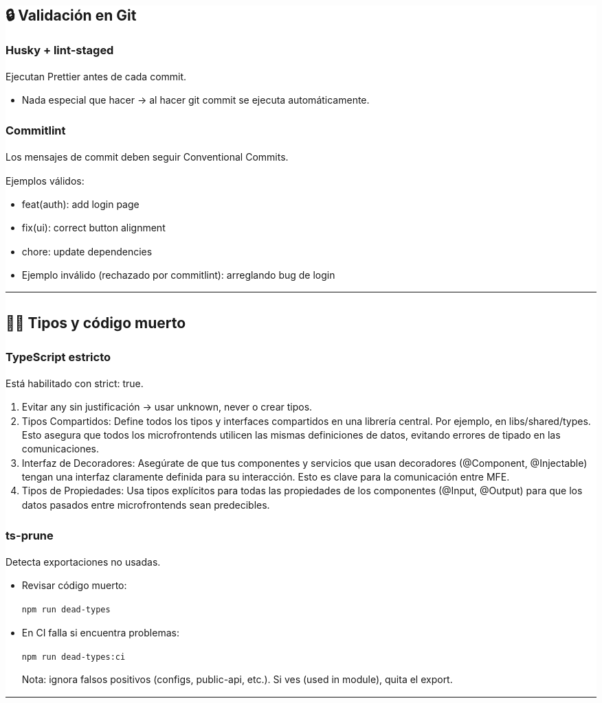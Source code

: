 
## 🔒 Validación en Git

### Husky + lint-staged

Ejecutan Prettier antes de cada commit.

- Nada especial que hacer → al hacer git commit se ejecuta automáticamente.

### Commitlint

Los mensajes de commit deben seguir Conventional Commits.

Ejemplos válidos:

- feat(auth): add login page

- fix(ui): correct button alignment

- chore: update dependencies

- Ejemplo inválido (rechazado por commitlint): arreglando bug de login

---

## 🧑‍💻 Tipos y código muerto

### TypeScript estricto

Está habilitado con strict: true.

1. Evitar any sin justificación → usar unknown, never o crear tipos.
2. Tipos Compartidos: Define todos los tipos y interfaces compartidos en una librería central. Por ejemplo, en libs/shared/types. Esto asegura que todos los microfrontends utilicen las mismas definiciones de datos, evitando errores de tipado en las comunicaciones.
3. Interfaz de Decoradores: Asegúrate de que tus componentes y servicios que usan decoradores (@Component, @Injectable) tengan una interfaz claramente definida para su interacción. Esto es clave para la comunicación entre MFE.
4. Tipos de Propiedades: Usa tipos explícitos para todas las propiedades de los componentes (@Input, @Output) para que los datos pasados entre microfrontends sean predecibles.

### ts-prune

Detecta exportaciones no usadas.

- Revisar código muerto:
  ```bash
  npm run dead-types
  ```
- En CI falla si encuentra problemas:
  ```bash
  npm run dead-types:ci
  ```
  Nota: ignora falsos positivos (configs, public-api, etc.). Si ves (used in module), quita el export.

---